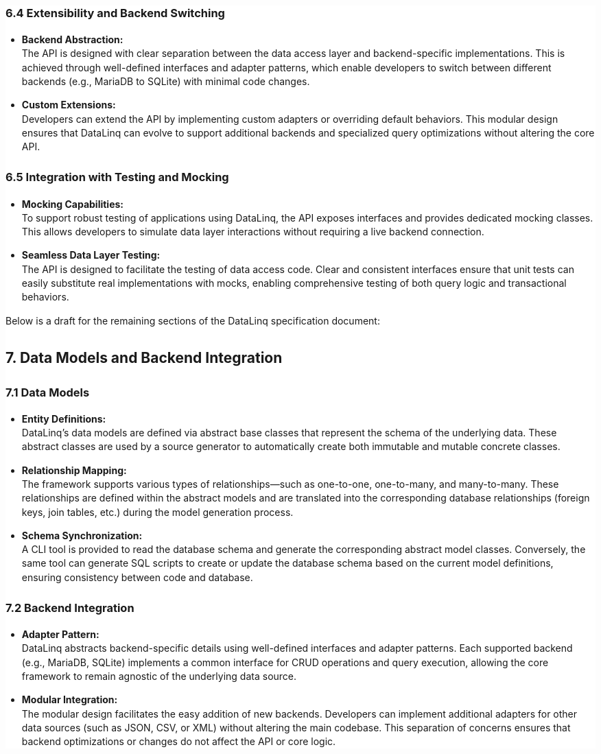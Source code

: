 ### 6.4 Extensibility and Backend Switching
- **Backend Abstraction:**  
  The API is designed with clear separation between the data access layer and backend-specific implementations. This is achieved through well-defined interfaces and adapter patterns, which enable developers to switch between different backends (e.g., MariaDB to SQLite) with minimal code changes.
  
- **Custom Extensions:**  
  Developers can extend the API by implementing custom adapters or overriding default behaviors. This modular design ensures that DataLinq can evolve to support additional backends and specialized query optimizations without altering the core API.

### 6.5 Integration with Testing and Mocking
- **Mocking Capabilities:**  
  To support robust testing of applications using DataLinq, the API exposes interfaces and provides dedicated mocking classes. This allows developers to simulate data layer interactions without requiring a live backend connection.
  
- **Seamless Data Layer Testing:**  
  The API is designed to facilitate the testing of data access code. Clear and consistent interfaces ensure that unit tests can easily substitute real implementations with mocks, enabling comprehensive testing of both query logic and transactional behaviors.

Below is a draft for the remaining sections of the DataLinq specification document:


## 7. Data Models and Backend Integration

### 7.1 Data Models
- **Entity Definitions:**  
  DataLinq’s data models are defined via abstract base classes that represent the schema of the underlying data. These abstract classes are used by a source generator to automatically create both immutable and mutable concrete classes.
  
- **Relationship Mapping:**  
  The framework supports various types of relationships—such as one-to-one, one-to-many, and many-to-many. These relationships are defined within the abstract models and are translated into the corresponding database relationships (foreign keys, join tables, etc.) during the model generation process.

- **Schema Synchronization:**  
  A CLI tool is provided to read the database schema and generate the corresponding abstract model classes. Conversely, the same tool can generate SQL scripts to create or update the database schema based on the current model definitions, ensuring consistency between code and database.

### 7.2 Backend Integration
- **Adapter Pattern:**  
  DataLinq abstracts backend-specific details using well-defined interfaces and adapter patterns. Each supported backend (e.g., MariaDB, SQLite) implements a common interface for CRUD operations and query execution, allowing the core framework to remain agnostic of the underlying data source.

- **Modular Integration:**  
  The modular design facilitates the easy addition of new backends. Developers can implement additional adapters for other data sources (such as JSON, CSV, or XML) without altering the main codebase. This separation of concerns ensures that backend optimizations or changes do not affect the API or core logic.
